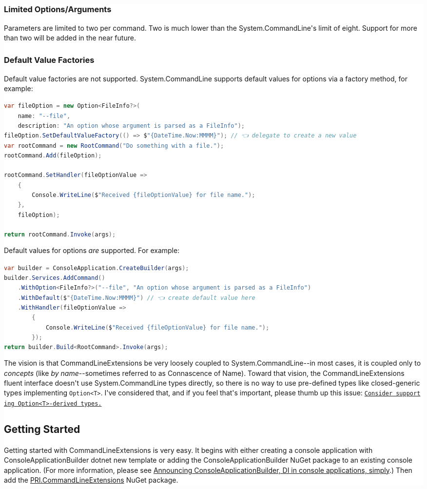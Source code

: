 ### Limited Options/Arguments

Parameters are limited to two per command. Two is much lower than the System.CommandLine's limit of eight. Support for more than two will be added in the near future.

### Default Value Factories

Default value factories are not supported. System.CommandLine supports default values for options via a factory method, for example:

```csharp
var fileOption = new Option<FileInfo?>(
    name: "--file",
    description: "An option whose argument is parsed as a FileInfo");
fileOption.SetDefaultValueFactory(() => $"{DateTime.Now:MMMM}"); // 👈 delegate to create a new value
var rootCommand = new RootCommand("Do something with a file.");
rootCommand.Add(fileOption);

rootCommand.SetHandler(fileOptionValue =>
    {
        Console.WriteLine($"Received {fileOptionValue} for file name.");
    },
    fileOption);

return rootCommand.Invoke(args);
```

Default values for options _are_ supported.  For example:

```csharp
var builder = ConsoleApplication.CreateBuilder(args);
builder.Services.AddCommand()
    .WithOption<FileInfo?>("--file", "An option whose argument is parsed as a FileInfo")
    .WithDefault($"{DateTime.Now:MMMM}") // 👈 create default value here
    .WithHandler(fileOptionValue =>
        {
            Console.WriteLine($"Received {fileOptionValue} for file name.");
        });
return builder.Build<RootCommand>.Invoke(args);
```

The vision is that CommandLineExtensions be very loosely coupled to System.CommandLine--in most cases, it is coupled only to _concepts_ (like _by name_--sometimes referred to as Connascence of Name). Toward that vision, the CommandLineExtensions fluent interface doesn't use System.CommandLine types directly, so there is no way to use pre-defined types like closed-generic types implementing `Option<T>`. I've considered that, and if you feel that's important, please thumb up this issue: [`Consider supporting Option<T>-derived types.`](https://github.com/peteraritchie/ConsoleApplicationBuilder/issues/13)

## Getting Started

Getting started with CommandLineExtensions is very easy. It begins with either creating a console application with ConsoleApplicationBuilder dotnet new template or adding the ConsoleApplicationBuilder NuGet package to an existing console application. (For more information, please see [Announcing ConsoleApplicationBuilder, DI in console applications, simply](https://blog.peterritchie.com/posts/announcing-consoleapplicationbuilder).) Then add the [PRI.CommandLineExtensions](https://www.nuget.org/packages/PRI.CommandLineExtensions) NuGet package.
